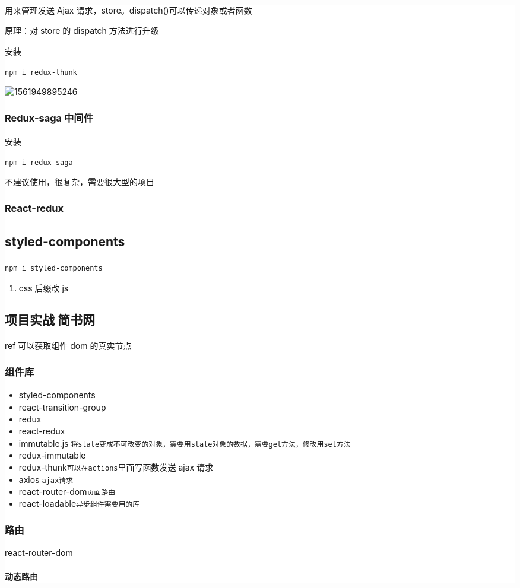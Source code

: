 用来管理发送 Ajax 请求，store。dispatch()可以传递对象或者函数

原理：对 store 的 dispatch 方法进行升级

安装

```shell
npm i redux-thunk
```

![1561949895246](https://static.yoouu.cn/static/imgs/doc/basic/coding/react/1561949895246.png)

### Redux-saga 中间件

安装

```shell
npm i redux-saga
```

不建议使用，很复杂，需要很大型的项目

### React-redux

## styled-components

```shell
npm i styled-components
```

1. css 后缀改 js

## 项目实战 简书网

ref 可以获取组件 dom 的真实节点

### 组件库

- styled-components
- react-transition-group
- redux
- react-redux
- immutable.js `将state变成不可改变的对象，需要用state对象的数据，需要get方法，修改用set方法`
- redux-immutable
- redux-thunk`可以在actions`里面写函数发送 ajax 请求
- axios `ajax请求`
- react-router-dom`页面路由`
- react-loadable`异步组件需要用的库`

### 路由

react-router-dom

#### 动态路由
